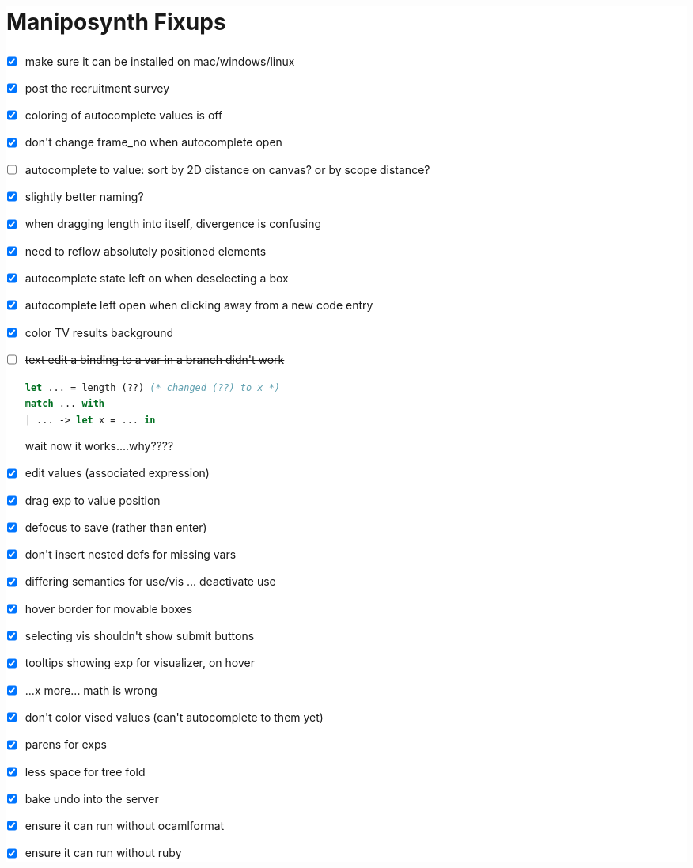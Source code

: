 # Maniposynth Fixups

- [x] make sure it can be installed on mac/windows/linux

- [x] post the recruitment survey

- [x] coloring of autocomplete values is off

- [x] don't change frame_no when autocomplete open

- [ ] autocomplete to value: sort by 2D distance on canvas? or by scope distance?

- [x] slightly better naming?

- [x] when dragging length into itself, divergence is confusing

- [x] need to reflow absolutely positioned elements

- [x] autocomplete state left on when deselecting a box

- [x] autocomplete left open when clicking away from a new code entry

- [x] color TV results background

- [ ] ~~text edit a binding to a var in a branch didn't work~~

  ```ocaml
  let ... = length (??) (* changed (??) to x *)
  match ... with 
  | ... -> let x = ... in
  ```

  wait now it works....why????

- [x] edit values (associated expression)

- [x] drag exp to value position

- [x] defocus to save (rather than enter)

- [x] don't insert nested defs for missing vars

- [x] differing semantics for use/vis ... deactivate use

- [x] hover border for movable boxes

- [x] selecting vis shouldn't show submit buttons

- [x] tooltips showing exp for visualizer, on hover

- [x] ...x more... math is wrong

- [x] don't color vised values (can't autocomplete to them yet)

- [x] parens for exps

- [x] less space for tree fold

- [x] bake undo into the server

- [x] ensure it can run without ocamlformat

- [x] ensure it can run without ruby
